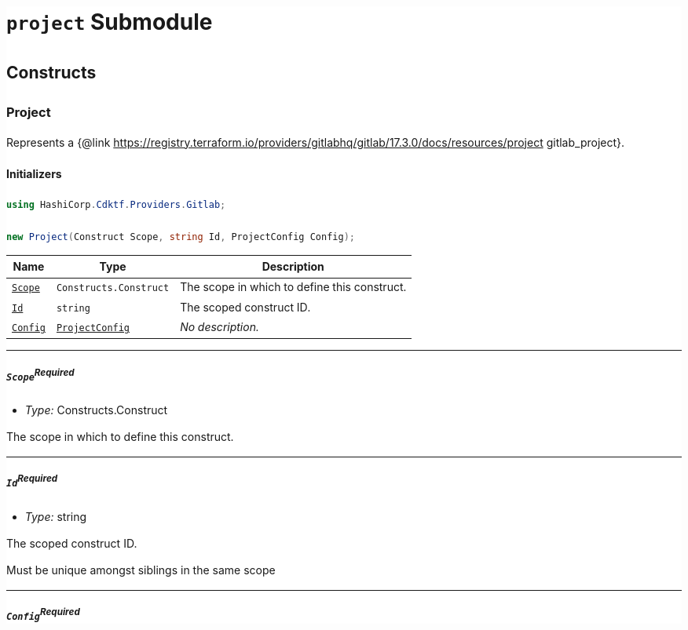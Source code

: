 # `project` Submodule <a name="`project` Submodule" id="@cdktf/provider-gitlab.project"></a>

## Constructs <a name="Constructs" id="Constructs"></a>

### Project <a name="Project" id="@cdktf/provider-gitlab.project.Project"></a>

Represents a {@link https://registry.terraform.io/providers/gitlabhq/gitlab/17.3.0/docs/resources/project gitlab_project}.

#### Initializers <a name="Initializers" id="@cdktf/provider-gitlab.project.Project.Initializer"></a>

```csharp
using HashiCorp.Cdktf.Providers.Gitlab;

new Project(Construct Scope, string Id, ProjectConfig Config);
```

| **Name** | **Type** | **Description** |
| --- | --- | --- |
| <code><a href="#@cdktf/provider-gitlab.project.Project.Initializer.parameter.scope">Scope</a></code> | <code>Constructs.Construct</code> | The scope in which to define this construct. |
| <code><a href="#@cdktf/provider-gitlab.project.Project.Initializer.parameter.id">Id</a></code> | <code>string</code> | The scoped construct ID. |
| <code><a href="#@cdktf/provider-gitlab.project.Project.Initializer.parameter.config">Config</a></code> | <code><a href="#@cdktf/provider-gitlab.project.ProjectConfig">ProjectConfig</a></code> | *No description.* |

---

##### `Scope`<sup>Required</sup> <a name="Scope" id="@cdktf/provider-gitlab.project.Project.Initializer.parameter.scope"></a>

- *Type:* Constructs.Construct

The scope in which to define this construct.

---

##### `Id`<sup>Required</sup> <a name="Id" id="@cdktf/provider-gitlab.project.Project.Initializer.parameter.id"></a>

- *Type:* string

The scoped construct ID.

Must be unique amongst siblings in the same scope

---

##### `Config`<sup>Required</sup> <a name="Config" id="@cdktf/provider-gitlab.project.Project.Initializer.parameter.config"></a>
